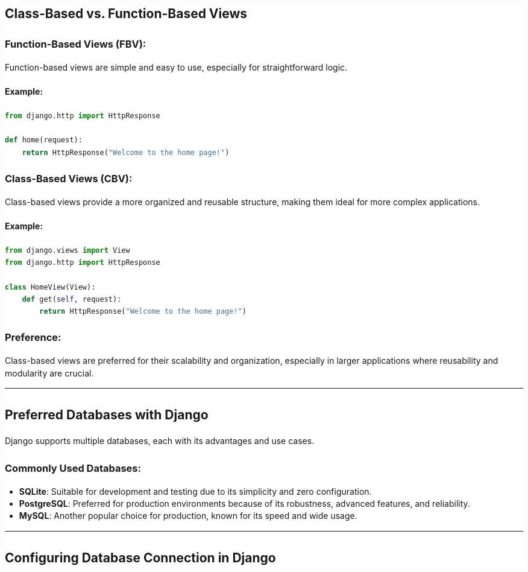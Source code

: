 
## Class-Based vs. Function-Based Views

### Function-Based Views (FBV):

Function-based views are simple and easy to use, especially for straightforward logic.

#### Example:

```python
from django.http import HttpResponse

def home(request):
    return HttpResponse("Welcome to the home page!")
```

### Class-Based Views (CBV):

Class-based views provide a more organized and reusable structure, making them ideal for more complex applications.

#### Example:

```python
from django.views import View
from django.http import HttpResponse

class HomeView(View):
    def get(self, request):
        return HttpResponse("Welcome to the home page!")
```

### Preference:

Class-based views are preferred for their scalability and organization, especially in larger applications where reusability and modularity are crucial.

---

## Preferred Databases with Django

Django supports multiple databases, each with its advantages and use cases.

### Commonly Used Databases:

- **SQLite**: Suitable for development and testing due to its simplicity and zero configuration.
- **PostgreSQL**: Preferred for production environments because of its robustness, advanced features, and reliability.
- **MySQL**: Another popular choice for production, known for its speed and wide usage.

---

## Configuring Database Connection in Django

